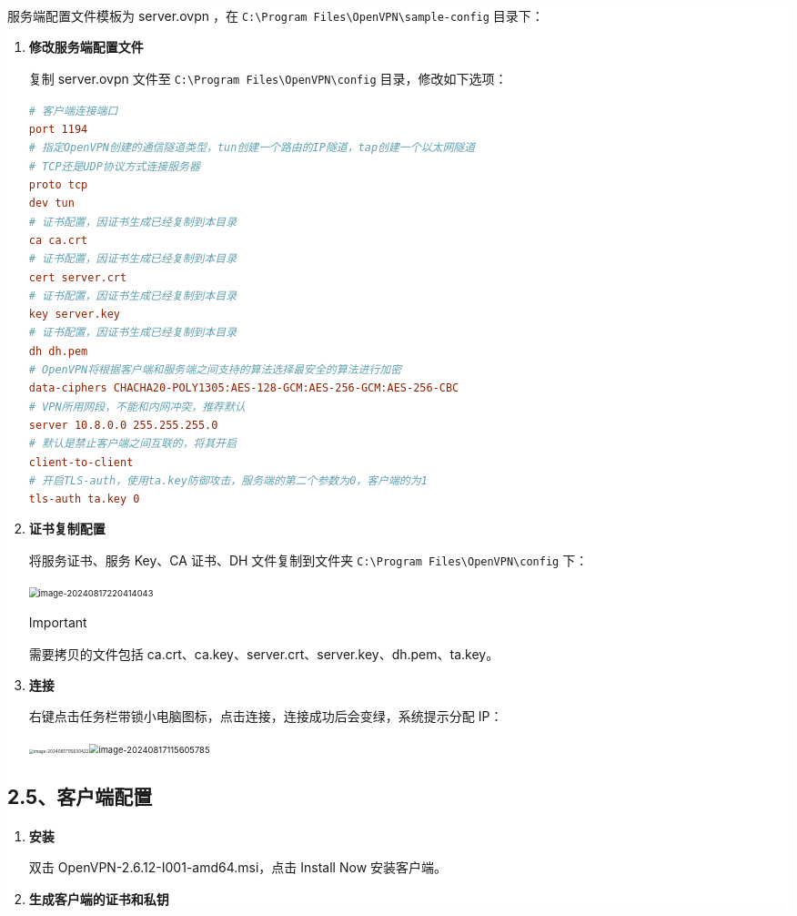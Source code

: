 服务端配置文件模板为 server.ovpn ，在 `C:\Program Files\OpenVPN\sample-config` 目录下：

1. **修改服务端配置文件**

   复制 server.ovpn 文件至 `C:\Program Files\OpenVPN\config` 目录，修改如下选项：

   ```ini
   # 客户端连接端口
   port 1194
   # 指定OpenVPN创建的通信隧道类型，tun创建一个路由的IP隧道，tap创建一个以太网隧道
   # TCP还是UDP协议方式连接服务器
   proto tcp
   dev tun
   # 证书配置，因证书生成已经复制到本目录
   ca ca.crt
   # 证书配置，因证书生成已经复制到本目录
   cert server.crt
   # 证书配置，因证书生成已经复制到本目录
   key server.key
   # 证书配置，因证书生成已经复制到本目录
   dh dh.pem
   # OpenVPN将根据客户端和服务端之间支持的算法选择最安全的算法进行加密
   data-ciphers CHACHA20-POLY1305:AES-128-GCM:AES-256-GCM:AES-256-CBC
   # VPN所用网段，不能和内网冲突，推荐默认
   server 10.8.0.0 255.255.255.0
   # 默认是禁止客户端之间互联的，将其开启
   client-to-client
   # 开启TLS-auth，使用ta.key防御攻击，服务端的第二个参数为0，客户端的为1
   tls-auth ta.key 0
   ```

2. **证书复制配置**

   将服务证书、服务 Key、CA 证书、DH 文件复制到文件夹 `C:\Program Files\OpenVPN\config` 下：

   <img src="https://orichalcos-typora-img.oss-cn-shanghai.aliyuncs.com/image-20240817220414043.png" alt="image-20240817220414043" style="zoom:67%;" />

   > [!IMPORTANT]
   >
   > 需要拷贝的文件包括 ca.crt、ca.key、server.crt、server.key、dh.pem、ta.key。

3. **连接**

   右键点击任务栏带锁小电脑图标，点击连接，连接成功后会变绿，系统提示分配 IP：

   <img src="https://orichalcos-typora-img.oss-cn-shanghai.aliyuncs.com/image-20240817115630422.png" alt="image-20240817115630422" style="zoom: 33%;" /><img src="https://orichalcos-typora-img.oss-cn-shanghai.aliyuncs.com/image-20240817115605785.png" alt="image-20240817115605785" style="zoom: 67%;" />



## 2.5、客户端配置

1. **安装**

   双击 OpenVPN-2.6.12-I001-amd64.msi，点击 Install Now 安装客户端。

2. **生成客户端的证书和私钥**
